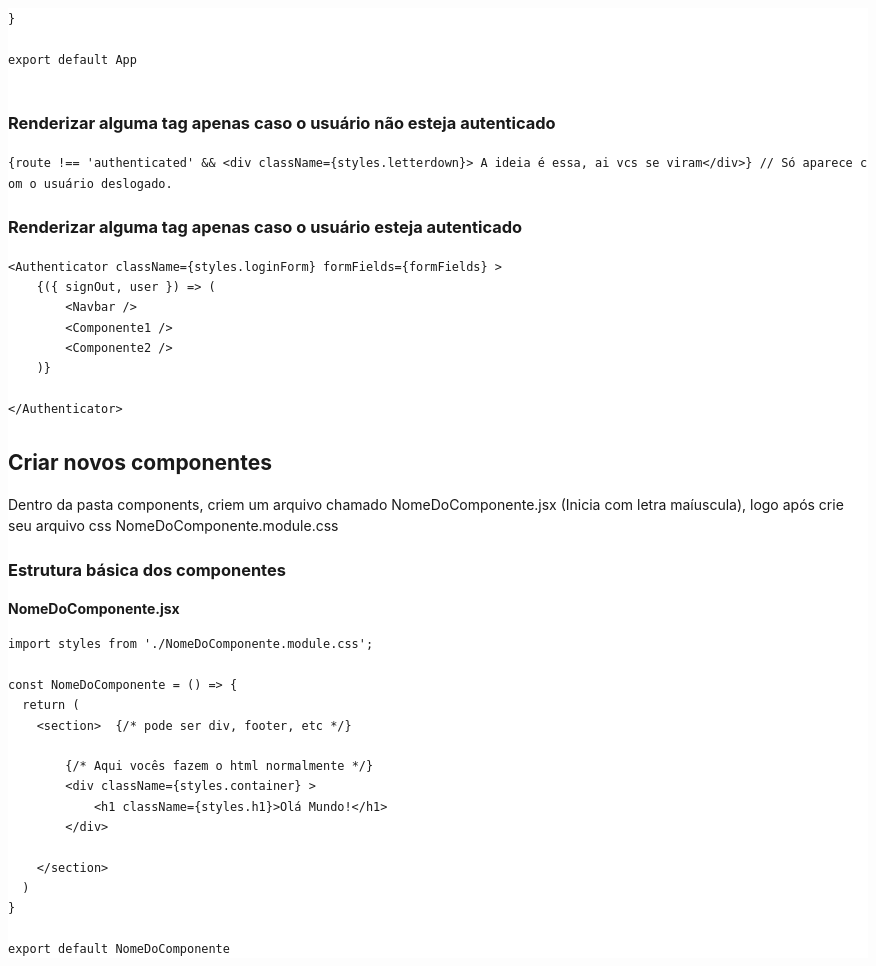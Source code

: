 ```
}

export default App


```

### Renderizar alguma tag apenas caso o usuário não esteja autenticado
```
{route !== 'authenticated' && <div className={styles.letterdown}> A ideia é essa, ai vcs se viram</div>} // Só aparece com o usuário deslogado.
```

### Renderizar alguma tag apenas caso o usuário esteja autenticado
```
<Authenticator className={styles.loginForm} formFields={formFields} >
    {({ signOut, user }) => (
        <Navbar />
        <Componente1 />
        <Componente2 />
    )}

</Authenticator>

```

## Criar novos componentes
Dentro da pasta components, criem um arquivo chamado NomeDoComponente.jsx (Inicia com letra maíuscula), logo após crie seu arquivo css NomeDoComponente.module.css

### Estrutura básica dos componentes

**NomeDoComponente.jsx**
```
import styles from './NomeDoComponente.module.css';

const NomeDoComponente = () => {
  return (
    <section>  {/* pode ser div, footer, etc */}

        {/* Aqui vocês fazem o html normalmente */}
        <div className={styles.container} >
            <h1 className={styles.h1}>Olá Mundo!</h1>
        </div>
      
    </section>
  )
}

export default NomeDoComponente

```
